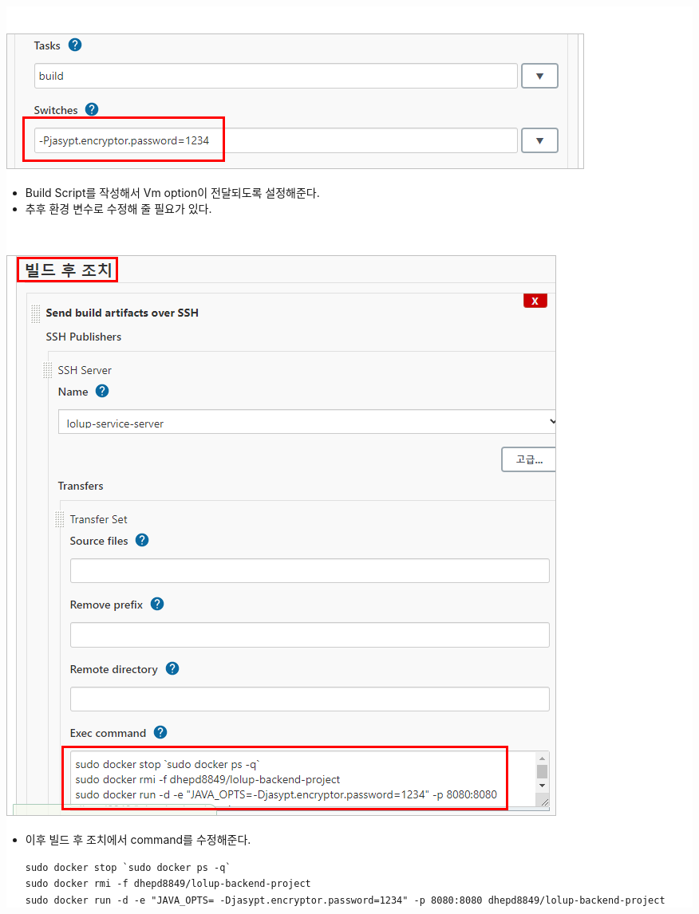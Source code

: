 <br>

![JenkinsJasypt](img/JasyptJenkins2.png)
- Build Script를 작성해서 Vm option이 전달되도록 설정해준다.
- 추후 환경 변수로 수정해 줄 필요가 있다.

<br>

![JenkinsJasypt](img/JasyptJenkins3.png)
- 이후 빌드 후 조치에서 command를 수정해준다.
  ```
  sudo docker stop `sudo docker ps -q`
  sudo docker rmi -f dhepd8849/lolup-backend-project
  sudo docker run -d -e "JAVA_OPTS= -Djasypt.encryptor.password=1234" -p 8080:8080 dhepd8849/lolup-backend-project
  ```
